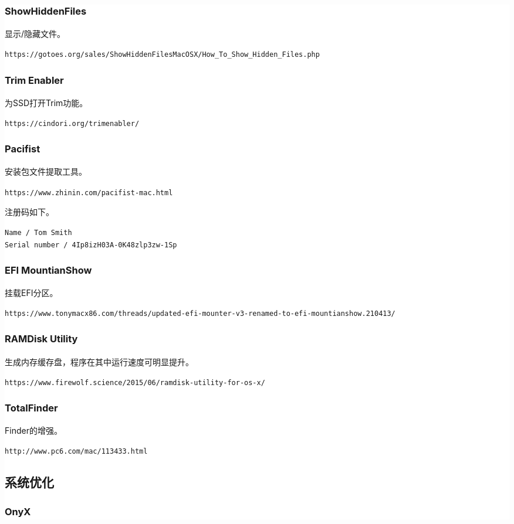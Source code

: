 ### ShowHiddenFiles

显示/隐藏文件。

```
https://gotoes.org/sales/ShowHiddenFilesMacOSX/How_To_Show_Hidden_Files.php
```

### Trim Enabler

为SSD打开Trim功能。

```
https://cindori.org/trimenabler/
```

### Pacifist

安装包文件提取工具。

```
https://www.zhinin.com/pacifist-mac.html
```

注册码如下。

```
Name / Tom Smith
Serial number / 4Ip8izH03A-0K48zlp3zw-1Sp
```

### EFI MountianShow

挂载EFI分区。

```
https://www.tonymacx86.com/threads/updated-efi-mounter-v3-renamed-to-efi-mountianshow.210413/
```

### RAMDisk Utility

生成内存缓存盘，程序在其中运行速度可明显提升。

```
https://www.firewolf.science/2015/06/ramdisk-utility-for-os-x/
```

### TotalFinder

Finder的增强。

```
http://www.pc6.com/mac/113433.html
```

## 系统优化

### OnyX
